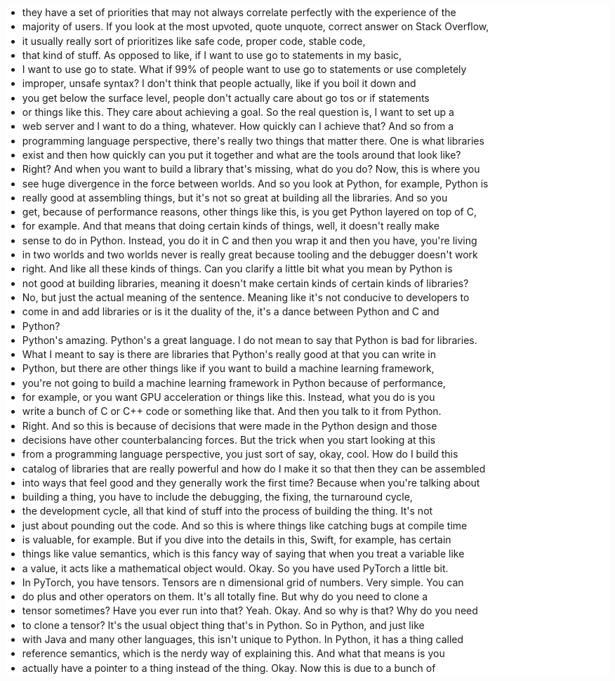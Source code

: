 *  they have a set of priorities that may not always correlate perfectly with the experience of the
*  majority of users. If you look at the most upvoted, quote unquote, correct answer on Stack Overflow,
*  it usually really sort of prioritizes like safe code, proper code, stable code,
*  that kind of stuff. As opposed to like, if I want to use go to statements in my basic,
*  I want to use go to state. What if 99% of people want to use go to statements or use completely
*  improper, unsafe syntax? I don't think that people actually, like if you boil it down and
*  you get below the surface level, people don't actually care about go tos or if statements
*  or things like this. They care about achieving a goal. So the real question is, I want to set up a
*  web server and I want to do a thing, whatever. How quickly can I achieve that? And so from a
*  programming language perspective, there's really two things that matter there. One is what libraries
*  exist and then how quickly can you put it together and what are the tools around that look like?
*  Right? And when you want to build a library that's missing, what do you do? Now, this is where you
*  see huge divergence in the force between worlds. And so you look at Python, for example, Python is
*  really good at assembling things, but it's not so great at building all the libraries. And so you
*  get, because of performance reasons, other things like this, is you get Python layered on top of C,
*  for example. And that means that doing certain kinds of things, well, it doesn't really make
*  sense to do in Python. Instead, you do it in C and then you wrap it and then you have, you're living
*  in two worlds and two worlds never is really great because tooling and the debugger doesn't work
*  right. And like all these kinds of things. Can you clarify a little bit what you mean by Python is
*  not good at building libraries, meaning it doesn't make certain kinds of certain kinds of libraries?
*  No, but just the actual meaning of the sentence. Meaning like it's not conducive to developers to
*  come in and add libraries or is it the duality of the, it's a dance between Python and C and
*  Python?
*  Python's amazing. Python's a great language. I do not mean to say that Python is bad for libraries.
*  What I meant to say is there are libraries that Python's really good at that you can write in
*  Python, but there are other things like if you want to build a machine learning framework,
*  you're not going to build a machine learning framework in Python because of performance,
*  for example, or you want GPU acceleration or things like this. Instead, what you do is you
*  write a bunch of C or C++ code or something like that. And then you talk to it from Python.
*  Right. And so this is because of decisions that were made in the Python design and those
*  decisions have other counterbalancing forces. But the trick when you start looking at this
*  from a programming language perspective, you just sort of say, okay, cool. How do I build this
*  catalog of libraries that are really powerful and how do I make it so that then they can be assembled
*  into ways that feel good and they generally work the first time? Because when you're talking about
*  building a thing, you have to include the debugging, the fixing, the turnaround cycle,
*  the development cycle, all that kind of stuff into the process of building the thing. It's not
*  just about pounding out the code. And so this is where things like catching bugs at compile time
*  is valuable, for example. But if you dive into the details in this, Swift, for example, has certain
*  things like value semantics, which is this fancy way of saying that when you treat a variable like
*  a value, it acts like a mathematical object would. Okay. So you have used PyTorch a little bit.
*  In PyTorch, you have tensors. Tensors are n dimensional grid of numbers. Very simple. You can
*  do plus and other operators on them. It's all totally fine. But why do you need to clone a
*  tensor sometimes? Have you ever run into that? Yeah. Okay. And so why is that? Why do you need
*  to clone a tensor? It's the usual object thing that's in Python. So in Python, and just like
*  with Java and many other languages, this isn't unique to Python. In Python, it has a thing called
*  reference semantics, which is the nerdy way of explaining this. And what that means is you
*  actually have a pointer to a thing instead of the thing. Okay. Now this is due to a bunch of